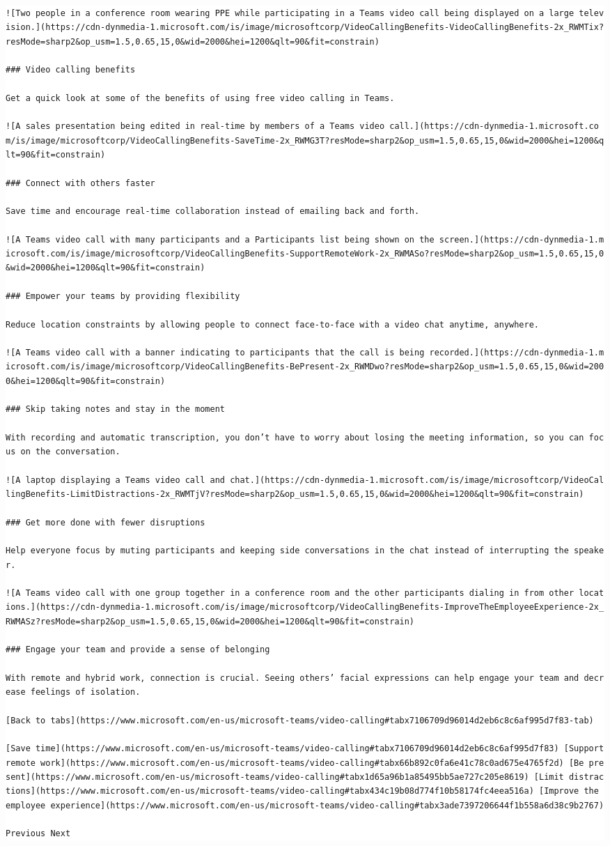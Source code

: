     ![Two people in a conference room wearing PPE while participating in a Teams video call being displayed on a large television.](https://cdn-dynmedia-1.microsoft.com/is/image/microsoftcorp/VideoCallingBenefits-VideoCallingBenefits-2x_RWMTix?resMode=sharp2&op_usm=1.5,0.65,15,0&wid=2000&hei=1200&qlt=90&fit=constrain)
    
    ### Video calling benefits
    
    Get a quick look at some of the benefits of using free video calling in Teams.
    
    ![A sales presentation being edited in real-time by members of a Teams video call.](https://cdn-dynmedia-1.microsoft.com/is/image/microsoftcorp/VideoCallingBenefits-SaveTime-2x_RWMG3T?resMode=sharp2&op_usm=1.5,0.65,15,0&wid=2000&hei=1200&qlt=90&fit=constrain)
    
    ### Connect with others faster
    
    Save time and encourage real-time collaboration instead of emailing back and forth.
    
    ![A Teams video call with many participants and a Participants list being shown on the screen.](https://cdn-dynmedia-1.microsoft.com/is/image/microsoftcorp/VideoCallingBenefits-SupportRemoteWork-2x_RWMASo?resMode=sharp2&op_usm=1.5,0.65,15,0&wid=2000&hei=1200&qlt=90&fit=constrain)
    
    ### Empower your teams by providing flexibility
    
    Reduce location constraints by allowing people to connect face-to-face with a video chat anytime, anywhere.
    
    ![A Teams video call with a banner indicating to participants that the call is being recorded.](https://cdn-dynmedia-1.microsoft.com/is/image/microsoftcorp/VideoCallingBenefits-BePresent-2x_RWMDwo?resMode=sharp2&op_usm=1.5,0.65,15,0&wid=2000&hei=1200&qlt=90&fit=constrain)
    
    ### Skip taking notes and stay in the moment
    
    With recording and automatic transcription, you don’t have to worry about losing the meeting information, so you can focus on the conversation.
    
    ![A laptop displaying a Teams video call and chat.](https://cdn-dynmedia-1.microsoft.com/is/image/microsoftcorp/VideoCallingBenefits-LimitDistractions-2x_RWMTjV?resMode=sharp2&op_usm=1.5,0.65,15,0&wid=2000&hei=1200&qlt=90&fit=constrain)
    
    ### Get more done with fewer disruptions
    
    Help everyone focus by muting participants and keeping side conversations in the chat instead of interrupting the speaker.
    
    ![A Teams video call with one group together in a conference room and the other participants dialing in from other locations.](https://cdn-dynmedia-1.microsoft.com/is/image/microsoftcorp/VideoCallingBenefits-ImproveTheEmployeeExperience-2x_RWMASz?resMode=sharp2&op_usm=1.5,0.65,15,0&wid=2000&hei=1200&qlt=90&fit=constrain)
    
    ### Engage your team and provide a sense of belonging
    
    With remote and hybrid work, connection is crucial. Seeing others’ facial expressions can help engage your team and decrease feelings of isolation.
    
    [Back to tabs](https://www.microsoft.com/en-us/microsoft-teams/video-calling#tabx7106709d96014d2eb6c8c6af995d7f83-tab)
    
    [Save time](https://www.microsoft.com/en-us/microsoft-teams/video-calling#tabx7106709d96014d2eb6c8c6af995d7f83) [Support remote work](https://www.microsoft.com/en-us/microsoft-teams/video-calling#tabx66b892c0fa6e41c78c0ad675e4765f2d) [Be present](https://www.microsoft.com/en-us/microsoft-teams/video-calling#tabx1d65a96b1a85495bb5ae727c205e8619) [Limit distractions](https://www.microsoft.com/en-us/microsoft-teams/video-calling#tabx434c19b08d774f10b58174fc4eea516a) [Improve the employee experience](https://www.microsoft.com/en-us/microsoft-teams/video-calling#tabx3ade7397206644f1b558a6d38c9b2767)
    
    Previous Next
    
